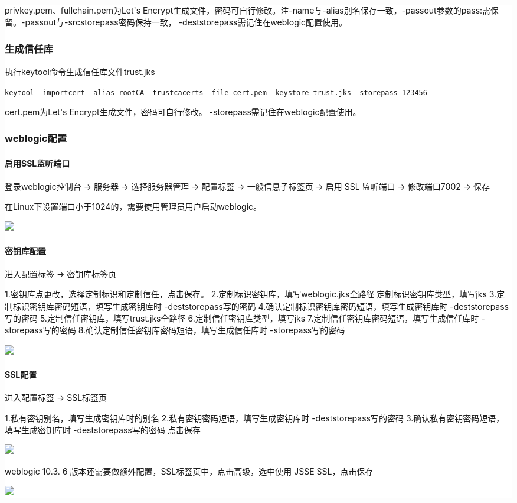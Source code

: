 privkey.pem、fullchain.pem为Let's Encrypt生成文件，密码可自行修改。注-name与-alias别名保存一致，-passout参数的pass:需保留。-passout与-srcstorepass密码保持一致， -deststorepass需记住在weblogic配置使用。

### 生成信任库

执行keytool命令生成信任库文件trust.jks
```
keytool -importcert -alias rootCA -trustcacerts -file cert.pem -keystore trust.jks -storepass 123456
```

cert.pem为Let's Encrypt生成文件，密码可自行修改。 -storepass需记住在weblogic配置使用。

### weblogic配置

#### 启用SSL监听端口

登录weblogic控制台 -> 服务器 -> 选择服务器管理 -> 配置标签 -> 一般信息子标签页 -> 启用 SSL 监听端口 -> 修改端口7002 -> 保存

在Linux下设置端口小于1024的，需要使用管理员用户启动weblogic。


![](http://f3e6036a.fromwiz.com/share/resources/b0c2bbb1-1a90-4b45-a09a-c7aa9804cd7c/index_files/64659649.png)

#### 密钥库配置

进入配置标签 -> 密钥库标签页

1.密钥库点更改，选择定制标识和定制信任，点击保存。
2.定制标识密钥库，填写weblogic.jks全路径
定制标识密钥库类型，填写jks
3.定制标识密钥库密码短语，填写生成密钥库时 -deststorepass写的密码
4.确认定制标识密钥库密码短语，填写生成密钥库时 -deststorepass写的密码
5.定制信任密钥库，填写trust.jks全路径
6.定制信任密钥库类型，填写jks
7.定制信任密钥库密码短语，填写生成信任库时 -storepass写的密码
8.确认定制信任密钥库密码短语，填写生成信任库时 -storepass写的密码

![](http://f3e6036a.fromwiz.com/share/resources/b0c2bbb1-1a90-4b45-a09a-c7aa9804cd7c/index_files/65091944.png)

#### SSL配置

进入配置标签 -> SSL标签页

1.私有密钥别名，填写生成密钥库时的别名
2.私有密钥密码短语，填写生成密钥库时 -deststorepass写的密码
3.确认私有密钥密码短语，填写生成密钥库时 -deststorepass写的密码
点击保存

![](http://f3e6036a.fromwiz.com/share/resources/b0c2bbb1-1a90-4b45-a09a-c7aa9804cd7c/index_files/65673128.png)

weblogic 10.3. 6 版本还需要做额外配置，SSL标签页中，点击高级，选中使用 JSSE SSL，点击保存

![](http://f3e6036a.fromwiz.com/share/resources/b0c2bbb1-1a90-4b45-a09a-c7aa9804cd7c/index_files/65716484.png)

